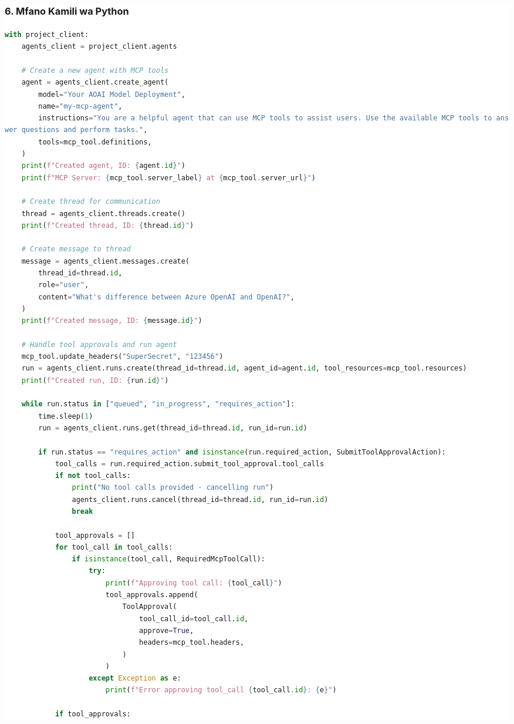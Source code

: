 ### 6. Mfano Kamili wa Python

```python
with project_client:
    agents_client = project_client.agents

    # Create a new agent with MCP tools
    agent = agents_client.create_agent(
        model="Your AOAI Model Deployment",
        name="my-mcp-agent",
        instructions="You are a helpful agent that can use MCP tools to assist users. Use the available MCP tools to answer questions and perform tasks.",
        tools=mcp_tool.definitions,
    )
    print(f"Created agent, ID: {agent.id}")
    print(f"MCP Server: {mcp_tool.server_label} at {mcp_tool.server_url}")

    # Create thread for communication
    thread = agents_client.threads.create()
    print(f"Created thread, ID: {thread.id}")

    # Create message to thread
    message = agents_client.messages.create(
        thread_id=thread.id,
        role="user",
        content="What's difference between Azure OpenAI and OpenAI?",
    )
    print(f"Created message, ID: {message.id}")

    # Handle tool approvals and run agent
    mcp_tool.update_headers("SuperSecret", "123456")
    run = agents_client.runs.create(thread_id=thread.id, agent_id=agent.id, tool_resources=mcp_tool.resources)
    print(f"Created run, ID: {run.id}")

    while run.status in ["queued", "in_progress", "requires_action"]:
        time.sleep(1)
        run = agents_client.runs.get(thread_id=thread.id, run_id=run.id)

        if run.status == "requires_action" and isinstance(run.required_action, SubmitToolApprovalAction):
            tool_calls = run.required_action.submit_tool_approval.tool_calls
            if not tool_calls:
                print("No tool calls provided - cancelling run")
                agents_client.runs.cancel(thread_id=thread.id, run_id=run.id)
                break

            tool_approvals = []
            for tool_call in tool_calls:
                if isinstance(tool_call, RequiredMcpToolCall):
                    try:
                        print(f"Approving tool call: {tool_call}")
                        tool_approvals.append(
                            ToolApproval(
                                tool_call_id=tool_call.id,
                                approve=True,
                                headers=mcp_tool.headers,
                            )
                        )
                    except Exception as e:
                        print(f"Error approving tool_call {tool_call.id}: {e}")

            if tool_approvals:
```